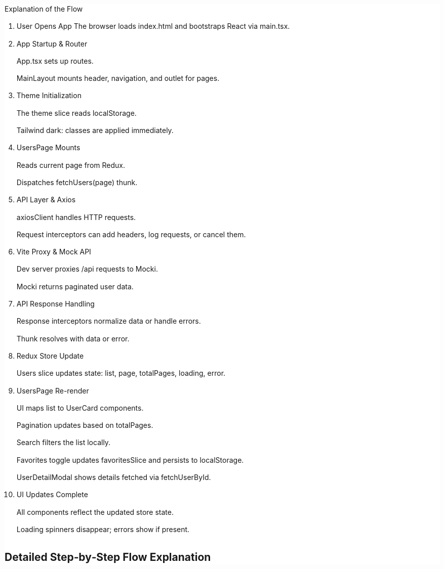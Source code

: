 Explanation of the Flow

1. User Opens App
   The browser loads index.html and bootstraps React via main.tsx.

2. App Startup & Router

   App.tsx sets up routes.

   MainLayout mounts header, navigation, and outlet for pages.

3. Theme Initialization

   The theme slice reads localStorage.

   Tailwind dark: classes are applied immediately.

4. UsersPage Mounts

   Reads current page from Redux.

   Dispatches fetchUsers(page) thunk.

5. API Layer & Axios

   axiosClient handles HTTP requests.

   Request interceptors can add headers, log requests, or cancel them.

6. Vite Proxy & Mock API

   Dev server proxies /api requests to Mocki.

   Mocki returns paginated user data.

7. API Response Handling

   Response interceptors normalize data or handle errors.

   Thunk resolves with data or error.

8. Redux Store Update

   Users slice updates state: list, page, totalPages, loading, error.

9. UsersPage Re-render

   UI maps list to UserCard components.

   Pagination updates based on totalPages.

   Search filters the list locally.

   Favorites toggle updates favoritesSlice and persists to localStorage.

   UserDetailModal shows details fetched via fetchUserById.

10. UI Updates Complete

    All components reflect the updated store state.

    Loading spinners disappear; errors show if present.

## Detailed Step‑by‑Step Flow Explanation
